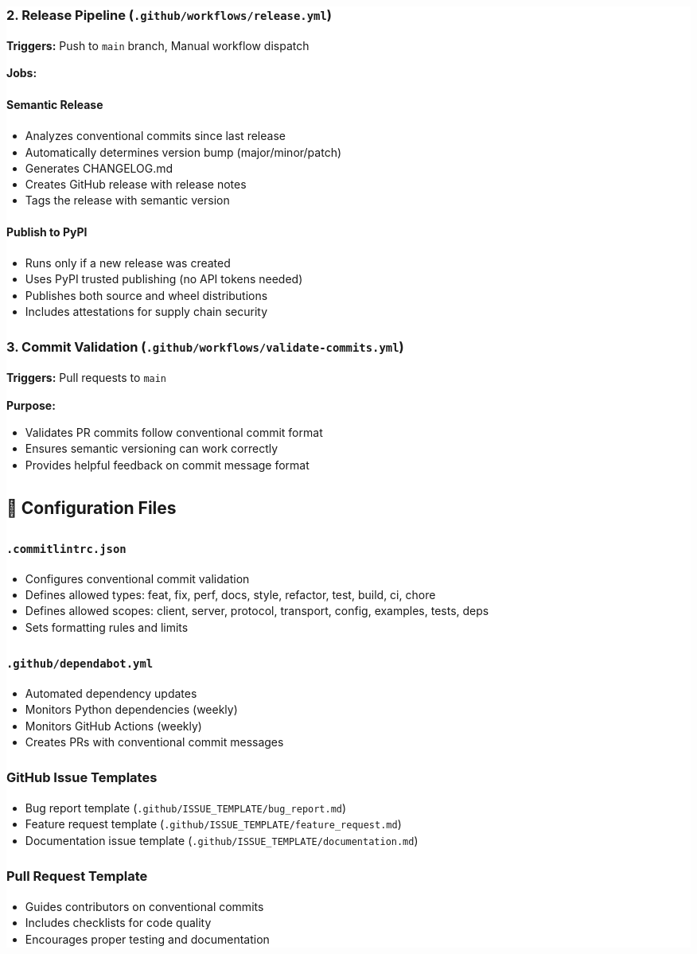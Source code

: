 ### 2. Release Pipeline (`.github/workflows/release.yml`)

**Triggers:** Push to `main` branch, Manual workflow dispatch

**Jobs:**

#### Semantic Release
- Analyzes conventional commits since last release
- Automatically determines version bump (major/minor/patch)
- Generates CHANGELOG.md
- Creates GitHub release with release notes
- Tags the release with semantic version

#### Publish to PyPI
- Runs only if a new release was created
- Uses PyPI trusted publishing (no API tokens needed)
- Publishes both source and wheel distributions
- Includes attestations for supply chain security

### 3. Commit Validation (`.github/workflows/validate-commits.yml`)

**Triggers:** Pull requests to `main`

**Purpose:**
- Validates PR commits follow conventional commit format
- Ensures semantic versioning can work correctly
- Provides helpful feedback on commit message format

## 🔧 Configuration Files

### `.commitlintrc.json`
- Configures conventional commit validation
- Defines allowed types: feat, fix, perf, docs, style, refactor, test, build, ci, chore
- Defines allowed scopes: client, server, protocol, transport, config, examples, tests, deps
- Sets formatting rules and limits

### `.github/dependabot.yml`
- Automated dependency updates
- Monitors Python dependencies (weekly)
- Monitors GitHub Actions (weekly)
- Creates PRs with conventional commit messages

### GitHub Issue Templates
- Bug report template (`.github/ISSUE_TEMPLATE/bug_report.md`)
- Feature request template (`.github/ISSUE_TEMPLATE/feature_request.md`)
- Documentation issue template (`.github/ISSUE_TEMPLATE/documentation.md`)

### Pull Request Template
- Guides contributors on conventional commits
- Includes checklists for code quality
- Encourages proper testing and documentation
